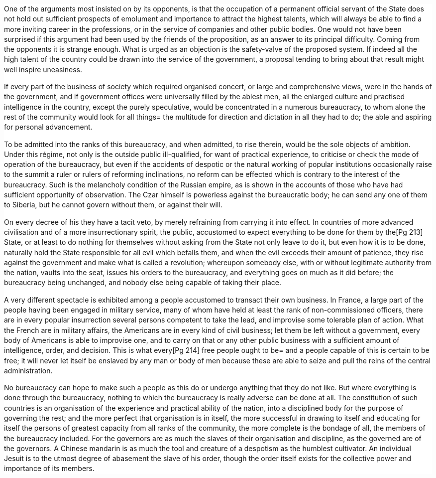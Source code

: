 One of the arguments most insisted on by its opponents, is that the occupation of a permanent official servant of the State does not hold out sufficient prospects of emolument and importance to attract the highest talents, which will always be able to find a more inviting career in the professions, or in the service of companies and other public bodies. One would not have been surprised if this argument had been used by the friends of the proposition, as an answer to its principal difficulty. Coming from the opponents it is strange enough. What is urged as an objection is the safety-valve of the proposed system. If indeed all the high talent of the country could be drawn into the service of the government, a proposal tending to bring about that result might well inspire uneasiness. 

If every part of the business of society which required organised concert, or large and comprehensive views, were in the hands of the government, and if government offices were universally filled by the ablest men, all the enlarged culture and practised intelligence in the country, except the purely speculative, would be concentrated in a numerous bureaucracy, to whom alone the rest of the community would look for all things= the multitude for direction and dictation in all they had to do; the able and aspiring for personal advancement. 

To be admitted into the ranks of this bureaucracy, and when admitted, to rise therein, would be the sole objects of ambition. Under this régime, not only is the outside public ill-qualified, for want of practical experience, to criticise or check the mode of operation of the bureaucracy, but even if the accidents of despotic or the natural working of popular institutions occasionally raise to the summit a ruler or rulers of reforming inclinations, no reform can be effected which is contrary to the interest of the bureaucracy. Such is the melancholy condition of the Russian empire, as is shown in the accounts of those who have had sufficient opportunity of observation. The Czar himself is powerless against the bureaucratic body; he can send any one of them to Siberia, but he cannot govern without them, or against their will. 

On every decree of his they have a tacit veto, by merely refraining from carrying it into effect. In countries of more advanced civilisation and of a more insurrectionary spirit, the public, accustomed to expect everything to be done for them by the[Pg 213] State, or at least to do nothing for themselves without asking from the State not only leave to do it, but even how it is to be done, naturally hold the State responsible for all evil which befalls them, and when the evil exceeds their amount of patience, they rise against the government and make what is called a revolution; whereupon somebody else, with or without legitimate authority from the nation, vaults into the seat, issues his orders to the bureaucracy, and everything goes on much as it did before; the bureaucracy being unchanged, and nobody else being capable of taking their place.

A very different spectacle is exhibited among a people accustomed to transact their own business. In France, a large part of the people having been engaged in military service, many of whom have held at least the rank of non-commissioned officers, there are in every popular insurrection several persons competent to take the lead, and improvise some tolerable plan of action. What the French are in military affairs, the Americans are in every kind of civil business; let them be left without a government, every body of Americans is able to improvise one, and to carry on that or any other public business with a sufficient amount of intelligence, order, and decision. This is what every[Pg 214] free people ought to be= and a people capable of this is certain to be free; it will never let itself be enslaved by any man or body of men because these are able to seize and pull the reins of the central administration. 

No bureaucracy can hope to make such a people as this do or undergo anything that they do not like. But where everything is done through the bureaucracy, nothing to which the bureaucracy is really adverse can be done at all. The constitution of such countries is an organisation of the experience and practical ability of the nation, into a disciplined body for the purpose of governing the rest; and the more perfect that organisation is in itself, the more successful in drawing to itself and educating for itself the persons of greatest capacity from all ranks of the community, the more complete is the bondage of all, the members of the bureaucracy included. For the governors are as much the slaves of their organisation and discipline, as the governed are of the governors. A Chinese mandarin is as much the tool and creature of a despotism as the humblest cultivator. An individual Jesuit is to the utmost degree of abasement the slave of his order, though the order itself exists for the collective power and importance of its members.
